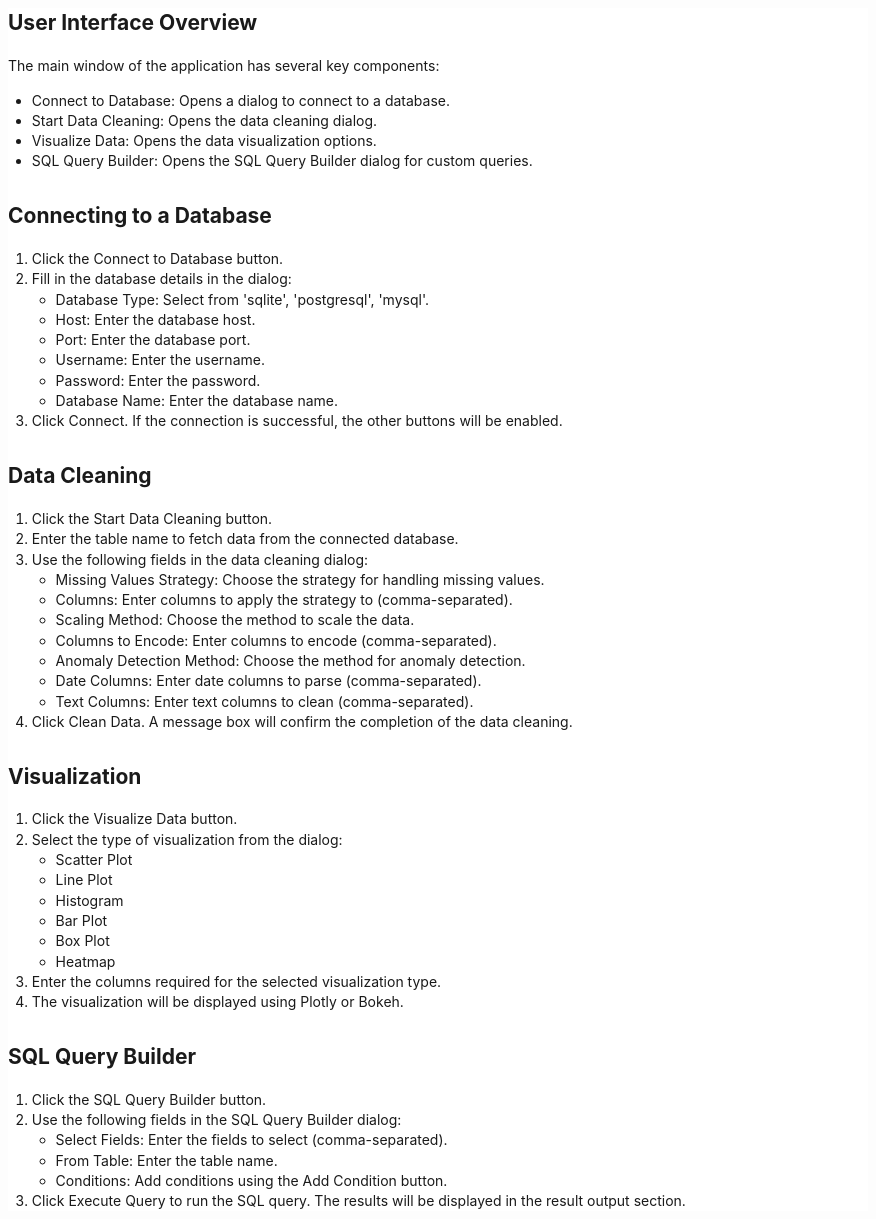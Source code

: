 ## User Interface Overview
The main window of the application has several key components:
- Connect to Database: Opens a dialog to connect to a database.
- Start Data Cleaning: Opens the data cleaning dialog.
- Visualize Data: Opens the data visualization options.
- SQL Query Builder: Opens the SQL Query Builder dialog for custom queries.

## Connecting to a Database
1. Click the Connect to Database button.
2. Fill in the database details in the dialog:
    - Database Type: Select from 'sqlite', 'postgresql', 'mysql'.
    - Host: Enter the database host.
    - Port: Enter the database port.
    - Username: Enter the username.
    - Password: Enter the password.
    - Database Name: Enter the database name.
3. Click Connect. If the connection is successful, the other buttons will be enabled.

## Data Cleaning
1. Click the Start Data Cleaning button.
2. Enter the table name to fetch data from the connected database.
3. Use the following fields in the data cleaning dialog:
    - Missing Values Strategy: Choose the strategy for handling missing values.
    - Columns: Enter columns to apply the strategy to (comma-separated).
    - Scaling Method: Choose the method to scale the data.
    - Columns to Encode: Enter columns to encode (comma-separated).
    - Anomaly Detection Method: Choose the method for anomaly detection.
    - Date Columns: Enter date columns to parse (comma-separated).
    - Text Columns: Enter text columns to clean (comma-separated).
4. Click Clean Data. A message box will confirm the completion of the data cleaning.

## Visualization
1. Click the Visualize Data button.
2. Select the type of visualization from the dialog:
    - Scatter Plot
    - Line Plot
    - Histogram
    - Bar Plot
    - Box Plot
    - Heatmap
3. Enter the columns required for the selected visualization type.
4. The visualization will be displayed using Plotly or Bokeh.

## SQL Query Builder
1. Click the SQL Query Builder button.
2. Use the following fields in the SQL Query Builder dialog:
    - Select Fields: Enter the fields to select (comma-separated).
    - From Table: Enter the table name.
    - Conditions: Add conditions using the Add Condition button.
3. Click Execute Query to run the SQL query. The results will be displayed in the result output section.
